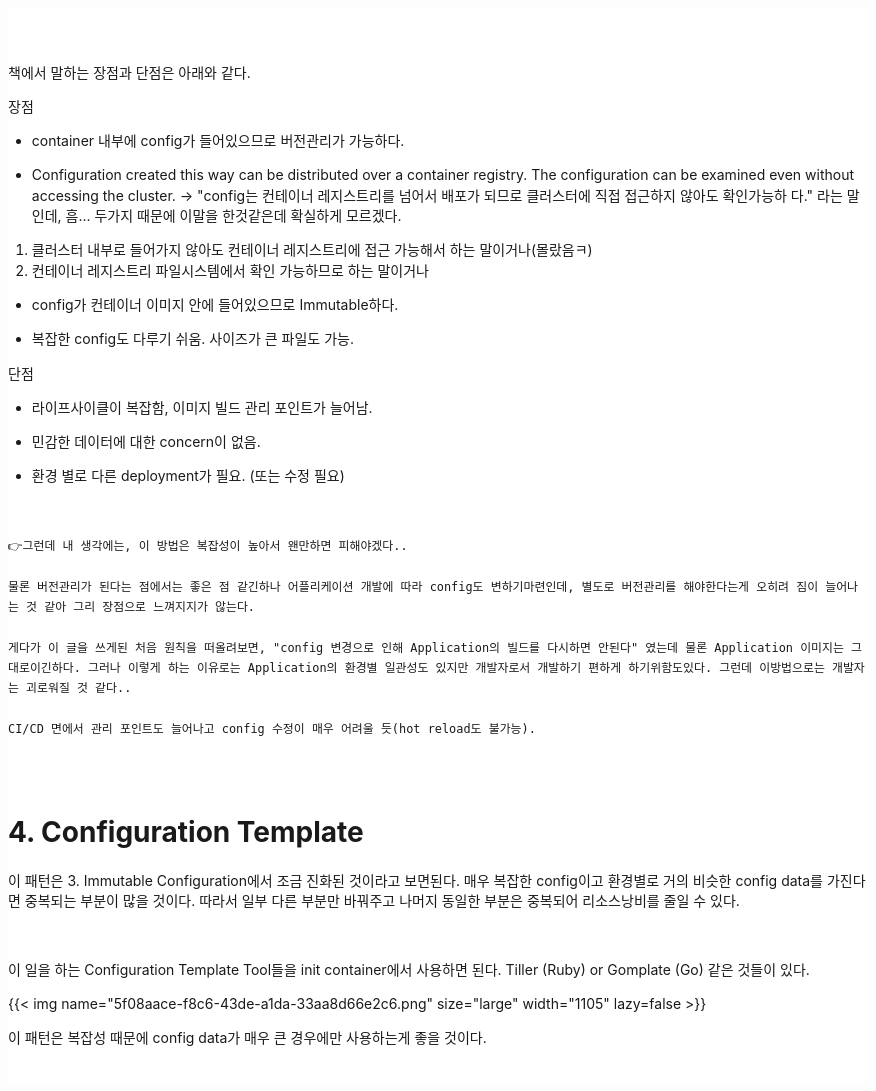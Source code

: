 <br>



<br>



책에서 말하는 장점과 단점은 아래와 같다.

장점

- container 내부에 config가 들어있으므로 버전관리가 가능하다.

- Configuration created this way can be distributed over a container registry. The configuration can be examined even without accessing the cluster.
→ "config는 컨테이너 레지스트리를 넘어서 배포가 되므로 클러스터에 직접 접근하지 않아도 확인가능하 다." 라는 말인데, 흠... 두가지  때문에 이말을 한것같은데 확실하게 모르겠다.
1) 클러스터 내부로 들어가지 않아도 컨테이너 레지스트리에 접근 가능해서 하는 말이거나(몰랐음ㅋ)
2) 컨테이너 레지스트리 파일시스템에서 확인 가능하므로 하는 말이거나

- config가 컨테이너 이미지 안에 들어있으므로 Immutable하다.

- 복잡한 config도 다루기 쉬움. 사이즈가 큰 파일도 가능.

단점

- 라이프사이클이 복잡함, 이미지 빌드 관리 포인트가 늘어남.

- 민감한 데이터에 대한 concern이 없음.

- 환경 별로 다른 deployment가 필요. (또는 수정 필요)

<br>



```
👉그런데 내 생각에는, 이 방법은 복잡성이 높아서 왠만하면 피해야겠다..

물론 버전관리가 된다는 점에서는 좋은 점 같긴하나 어플리케이션 개발에 따라 config도 변하기마련인데, 별도로 버전관리를 해야한다는게 오히려 짐이 늘어나는 것 같아 그리 장점으로 느껴지지가 않는다.

게다가 이 글을 쓰게된 처음 원칙을 떠올려보면, "config 변경으로 인해 Application의 빌드를 다시하면 안된다" 였는데 물론 Application 이미지는 그대로이긴하다. 그러나 이렇게 하는 이유로는 Application의 환경별 일관성도 있지만 개발자로서 개발하기 편하게 하기위함도있다. 그런데 이방법으로는 개발자는 괴로워질 것 같다..

CI/CD 면에서 관리 포인트도 늘어나고 config 수정이 매우 어려울 듯(hot reload도 불가능).
```

<br>



# 4. Configuration Template

이 패턴은 3. Immutable Configuration에서 조금 진화된 것이라고 보면된다. 매우 복잡한 config이고 환경별로 거의 비슷한 config data를 가진다면 중복되는 부분이 많을 것이다. 따라서 일부 다른 부분만 바꿔주고 나머지 동일한 부분은 중복되어 리소스낭비를 줄일 수 있다.

<br>



이 일을 하는 Configuration Template Tool들을 init container에서 사용하면 된다. Tiller (Ruby) or Gomplate (Go) 같은 것들이 있다.

{{< img name="5f08aace-f8c6-43de-a1da-33aa8d66e2c6.png" size="large" width="1105" lazy=false >}}

이 패턴은 복잡성 때문에 config data가 매우 큰 경우에만 사용하는게 좋을 것이다.

<br>

